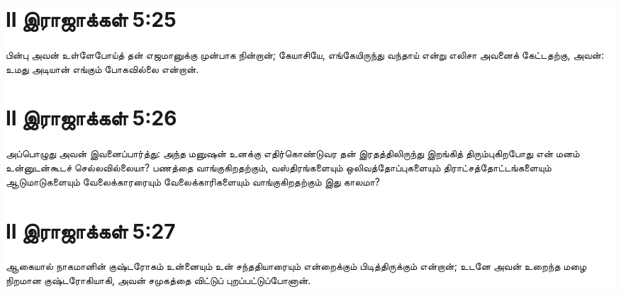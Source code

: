 # II இராஜாக்கள் 5:25

பின்பு அவன் உள்ளேபோய்த் தன் எஜமானுக்கு முன்பாக நின்றான்; கேயாசியே, எங்கேயிருந்து வந்தாய் என்று எலிசா அவனைக் கேட்டதற்கு, அவன்: உமது அடியான் எங்கும் போகவில்லை என்றான்.

# II இராஜாக்கள் 5:26

அப்பொழுது அவன் இவனைப்பார்த்து: அந்த மனுஷன் உனக்கு எதிர்கொண்டுவர தன் இரதத்திலிருந்து இறங்கித் திரும்புகிறபோது என் மனம் உன்னுடன்கூடச் செல்லவில்லையா? பணத்தை வாங்குகிறதற்கும், வஸ்திரங்களையும் ஒலிவத்தோப்புகளையும் திராட்சத்தோட்டங்களையும் ஆடுமாடுகளையும் வேலைக்காரரையும் வேலைக்காரிகளையும் வாங்குகிறதற்கும் இது காலமா?

# II இராஜாக்கள் 5:27

ஆகையால் நாகமானின் குஷ்டரோகம் உன்னையும் உன் சந்ததியாரையும் என்றைக்கும் பிடித்திருக்கும் என்றான்; உடனே அவன் உறைந்த மழை நிறமான குஷ்டரோகியாகி, அவன் சமுகத்தை விட்டுப் புறப்பட்டுப்போனான்.

